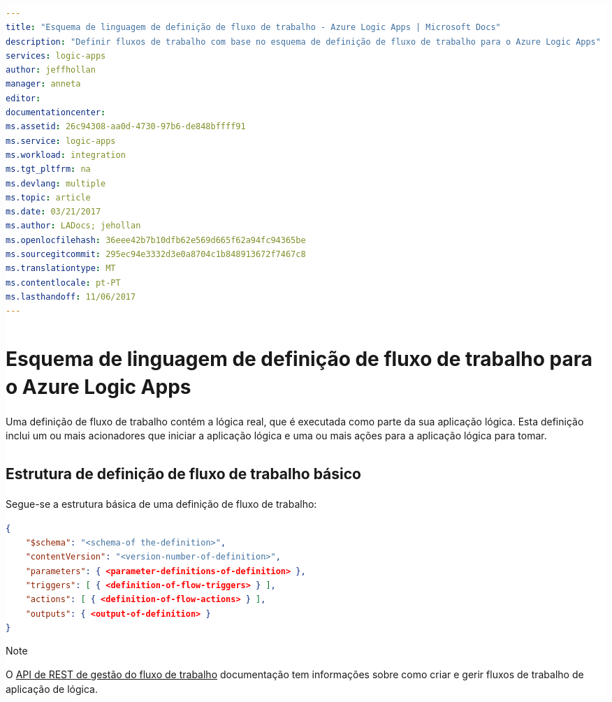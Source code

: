```yaml
---
title: "Esquema de linguagem de definição de fluxo de trabalho - Azure Logic Apps | Microsoft Docs"
description: "Definir fluxos de trabalho com base no esquema de definição de fluxo de trabalho para o Azure Logic Apps"
services: logic-apps
author: jeffhollan
manager: anneta
editor: 
documentationcenter: 
ms.assetid: 26c94308-aa0d-4730-97b6-de848bffff91
ms.service: logic-apps
ms.workload: integration
ms.tgt_pltfrm: na
ms.devlang: multiple
ms.topic: article
ms.date: 03/21/2017
ms.author: LADocs; jehollan
ms.openlocfilehash: 36eee42b7b10dfb62e569d665f62a94fc94365be
ms.sourcegitcommit: 295ec94e3332d3e0a8704c1b848913672f7467c8
ms.translationtype: MT
ms.contentlocale: pt-PT
ms.lasthandoff: 11/06/2017
---
```

# <a name="workflow-definition-language-schema-for-azure-logic-apps"></a>Esquema de linguagem de definição de fluxo de trabalho para o Azure Logic Apps

Uma definição de fluxo de trabalho contém a lógica real, que é executada como parte da sua aplicação lógica. Esta definição inclui um ou mais acionadores que iniciar a aplicação lógica e uma ou mais ações para a aplicação lógica para tomar.  
  
## <a name="basic-workflow-definition-structure"></a>Estrutura de definição de fluxo de trabalho básico

Segue-se a estrutura básica de uma definição de fluxo de trabalho:  
  
```json
{
    "$schema": "<schema-of the-definition>",
    "contentVersion": "<version-number-of-definition>",
    "parameters": { <parameter-definitions-of-definition> },
    "triggers": [ { <definition-of-flow-triggers> } ],
    "actions": [ { <definition-of-flow-actions> } ],
    "outputs": { <output-of-definition> }
}
```
  
> [!NOTE]
> O [API de REST de gestão do fluxo de trabalho](https://docs.microsoft.com/rest/api/logic/workflows) documentação tem informações sobre como criar e gerir fluxos de trabalho de aplicação de lógica.
  